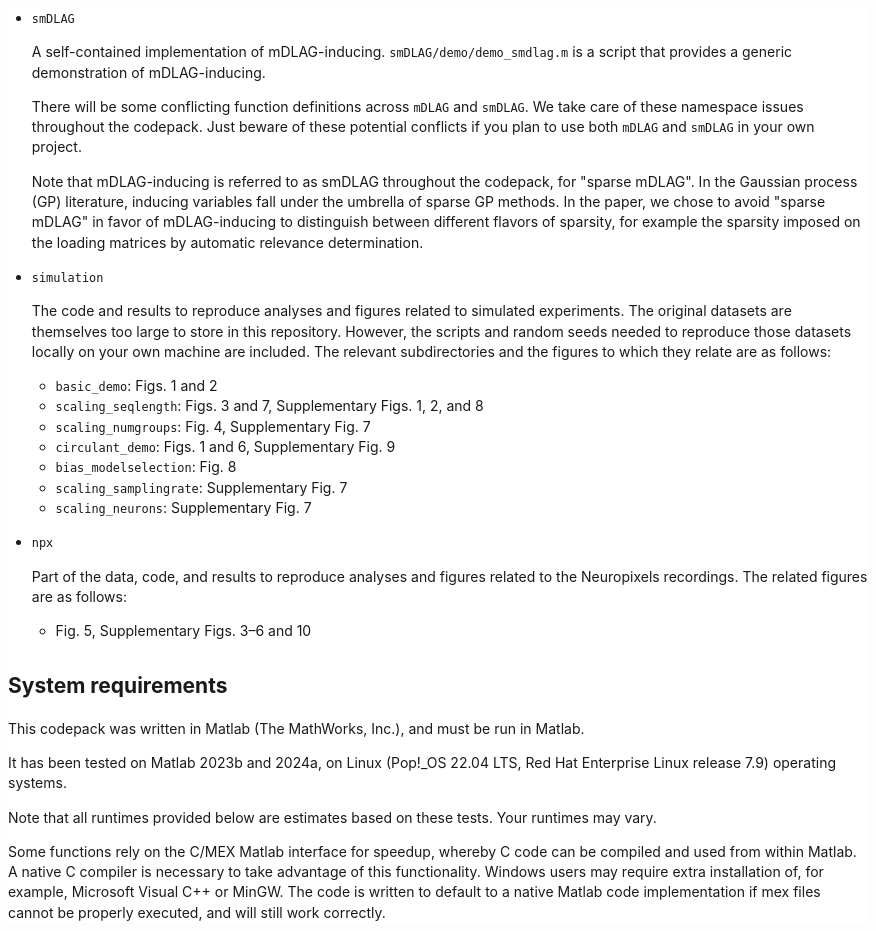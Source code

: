 - `smDLAG`

  A self-contained implementation of mDLAG-inducing. `smDLAG/demo/demo_smdlag.m` is a
  script that provides a generic demonstration of mDLAG-inducing.
  
  There will be some conflicting function definitions across `mDLAG` and `smDLAG`. We 
  take care of these namespace issues throughout the codepack. Just beware of these
  potential conflicts if you plan to use both `mDLAG` and `smDLAG` in your own project.
  
  Note that mDLAG-inducing is referred to as smDLAG throughout the codepack, for
  "sparse mDLAG". In the Gaussian process (GP) literature, inducing variables fall under
  the umbrella of sparse GP methods. In the paper, we chose to avoid "sparse mDLAG" in
  favor of mDLAG-inducing to distinguish between different flavors of sparsity, for
  example the sparsity imposed on the loading matrices by automatic relevance
  determination.

- `simulation`

  The code and results to reproduce analyses and figures related to simulated
  experiments. The original datasets are themselves too large to store in this
  repository. However, the scripts and random seeds needed to reproduce those datasets
  locally on your own machine are included. The relevant subdirectories and the figures
  to which they relate are as follows:
    - `basic_demo`: Figs. 1 and 2
    - `scaling_seqlength`: Figs. 3 and 7, Supplementary Figs. 1, 2, and 8
    - `scaling_numgroups`: Fig. 4, Supplementary Fig. 7
    - `circulant_demo`: Figs. 1 and 6, Supplementary Fig. 9
    - `bias_modelselection`: Fig. 8
    - `scaling_samplingrate`: Supplementary Fig. 7
    - `scaling_neurons`: Supplementary Fig. 7

- `npx`

  Part of the data, code, and results to reproduce analyses and figures related to the
  Neuropixels recordings. The related
  figures are as follows:
    - Fig. 5, Supplementary Figs. 3–6 and 10

## System requirements

This codepack was written in Matlab (The MathWorks, Inc.), and must be run in 
Matlab.

It has been tested on Matlab 2023b and 2024a, on Linux 
(Pop!_OS 22.04 LTS, Red Hat Enterprise Linux release 7.9) operating systems.

Note that all runtimes provided below are estimates based on these tests. Your
runtimes may vary.

Some functions rely on the C/MEX Matlab interface for speedup, whereby C code 
can be compiled and used from within Matlab. A native C compiler is necessary
to take advantage of this functionality. Windows users may require extra 
installation of, for example, Microsoft Visual C++ or MinGW. The code is written
to default to a native Matlab code implementation if mex files cannot be 
properly executed, and will still work correctly.
